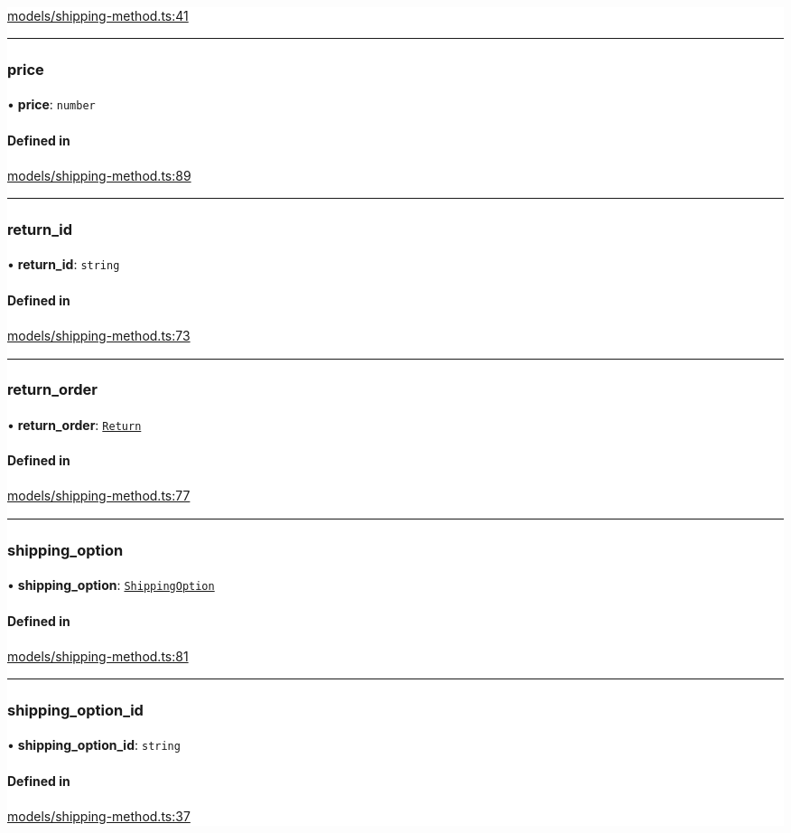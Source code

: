 [models/shipping-method.ts:41](https://github.com/cloudnepal/medusa/blob/0b0d50b4/packages/medusa/src/models/shipping-method.ts#L41)

___

### price

• **price**: `number`

#### Defined in

[models/shipping-method.ts:89](https://github.com/cloudnepal/medusa/blob/0b0d50b4/packages/medusa/src/models/shipping-method.ts#L89)

___

### return\_id

• **return\_id**: `string`

#### Defined in

[models/shipping-method.ts:73](https://github.com/cloudnepal/medusa/blob/0b0d50b4/packages/medusa/src/models/shipping-method.ts#L73)

___

### return\_order

• **return\_order**: [`Return`](Return.md)

#### Defined in

[models/shipping-method.ts:77](https://github.com/cloudnepal/medusa/blob/0b0d50b4/packages/medusa/src/models/shipping-method.ts#L77)

___

### shipping\_option

• **shipping\_option**: [`ShippingOption`](ShippingOption.md)

#### Defined in

[models/shipping-method.ts:81](https://github.com/cloudnepal/medusa/blob/0b0d50b4/packages/medusa/src/models/shipping-method.ts#L81)

___

### shipping\_option\_id

• **shipping\_option\_id**: `string`

#### Defined in

[models/shipping-method.ts:37](https://github.com/cloudnepal/medusa/blob/0b0d50b4/packages/medusa/src/models/shipping-method.ts#L37)

